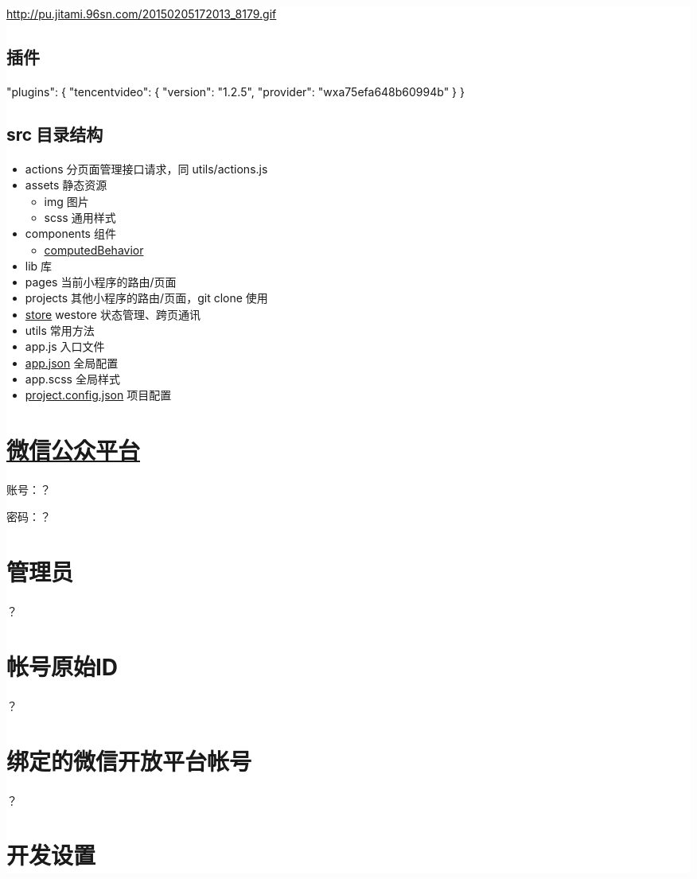http://pu.jitami.96sn.com/20150205172013_8179.gif

## 插件

"plugins": {
  "tencentvideo": {
    "version": "1.2.5",
    "provider": "wxa75efa648b60994b"
  }
}

## src 目录结构

* actions 分页面管理接口请求，同 utils/actions.js
* assets 静态资源
  - img 图片
  - scss 通用样式
* components 组件
  - [computedBehavior](https://github.com/wechat-miniprogram/computed)
* lib 库
* pages 当前小程序的路由/页面
* projects 其他小程序的路由/页面，git clone 使用
* [store](https://github.com/Tencent/westore/) westore 状态管理、跨页通讯
* utils 常用方法
* app.js 入口文件
* [app.json](https://developers.weixin.qq.com/miniprogram/dev/framework/config.html) 全局配置
* app.scss 全局样式
* [project.config.json](https://developers.weixin.qq.com/miniprogram/dev/devtools/projectconfig.html) 项目配置

# [微信公众平台](https://mp.weixin.qq.com/)

账号：？

密码：？

# 管理员

？

# 帐号原始ID

？

# 绑定的微信开放平台帐号

？

# 开发设置
